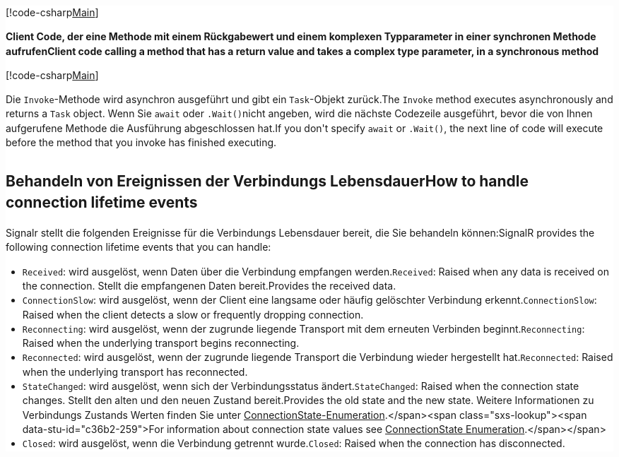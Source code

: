 [!code-csharp[Main](signalr-1x-hubs-api-guide-net-client/samples/sample28.cs?highlight=1-2)]

<span data-ttu-id="c36b2-247">**Client Code, der eine Methode mit einem Rückgabewert und einem komplexen Typparameter in einer synchronen Methode aufrufen**</span><span class="sxs-lookup"><span data-stu-id="c36b2-247">**Client code calling a method that has a return value and takes a complex type parameter, in a synchronous method**</span></span>

[!code-csharp[Main](signalr-1x-hubs-api-guide-net-client/samples/sample29.cs?highlight=1-2)]

<span data-ttu-id="c36b2-248">Die `Invoke`-Methode wird asynchron ausgeführt und gibt ein `Task`-Objekt zurück.</span><span class="sxs-lookup"><span data-stu-id="c36b2-248">The `Invoke` method executes asynchronously and returns a `Task` object.</span></span> <span data-ttu-id="c36b2-249">Wenn Sie `await` oder `.Wait()`nicht angeben, wird die nächste Codezeile ausgeführt, bevor die von Ihnen aufgerufene Methode die Ausführung abgeschlossen hat.</span><span class="sxs-lookup"><span data-stu-id="c36b2-249">If you don't specify `await` or `.Wait()`, the next line of code will execute before the method that you invoke has finished executing.</span></span>

<a id="connectionlifetime"></a>

## <a name="how-to-handle-connection-lifetime-events"></a><span data-ttu-id="c36b2-250">Behandeln von Ereignissen der Verbindungs Lebensdauer</span><span class="sxs-lookup"><span data-stu-id="c36b2-250">How to handle connection lifetime events</span></span>

<span data-ttu-id="c36b2-251">Signalr stellt die folgenden Ereignisse für die Verbindungs Lebensdauer bereit, die Sie behandeln können:</span><span class="sxs-lookup"><span data-stu-id="c36b2-251">SignalR provides the following connection lifetime events that you can handle:</span></span>

- <span data-ttu-id="c36b2-252">`Received`: wird ausgelöst, wenn Daten über die Verbindung empfangen werden.</span><span class="sxs-lookup"><span data-stu-id="c36b2-252">`Received`: Raised when any data is received on the connection.</span></span> <span data-ttu-id="c36b2-253">Stellt die empfangenen Daten bereit.</span><span class="sxs-lookup"><span data-stu-id="c36b2-253">Provides the received data.</span></span>
- <span data-ttu-id="c36b2-254">`ConnectionSlow`: wird ausgelöst, wenn der Client eine langsame oder häufig gelöschter Verbindung erkennt.</span><span class="sxs-lookup"><span data-stu-id="c36b2-254">`ConnectionSlow`: Raised when the client detects a slow or frequently dropping connection.</span></span>
- <span data-ttu-id="c36b2-255">`Reconnecting`: wird ausgelöst, wenn der zugrunde liegende Transport mit dem erneuten Verbinden beginnt.</span><span class="sxs-lookup"><span data-stu-id="c36b2-255">`Reconnecting`: Raised when the underlying transport begins reconnecting.</span></span>
- <span data-ttu-id="c36b2-256">`Reconnected`: wird ausgelöst, wenn der zugrunde liegende Transport die Verbindung wieder hergestellt hat.</span><span class="sxs-lookup"><span data-stu-id="c36b2-256">`Reconnected`: Raised when the underlying transport has reconnected.</span></span>
- <span data-ttu-id="c36b2-257">`StateChanged`: wird ausgelöst, wenn sich der Verbindungsstatus ändert.</span><span class="sxs-lookup"><span data-stu-id="c36b2-257">`StateChanged`: Raised when the connection state changes.</span></span> <span data-ttu-id="c36b2-258">Stellt den alten und den neuen Zustand bereit.</span><span class="sxs-lookup"><span data-stu-id="c36b2-258">Provides the old state and the new state.</span></span> <span data-ttu-id="c36b2-259">Weitere Informationen zu Verbindungs Zustands Werten finden Sie unter [ConnectionState-Enumeration](https://msdn.microsoft.com/library/microsoft.aspnet.signalr.client.connectionstate(v=vs.111).aspx).</span><span class="sxs-lookup"><span data-stu-id="c36b2-259">For information about connection state values see [ConnectionState Enumeration](https://msdn.microsoft.com/library/microsoft.aspnet.signalr.client.connectionstate(v=vs.111).aspx).</span></span>
- <span data-ttu-id="c36b2-260">`Closed`: wird ausgelöst, wenn die Verbindung getrennt wurde.</span><span class="sxs-lookup"><span data-stu-id="c36b2-260">`Closed`: Raised when the connection has disconnected.</span></span>
